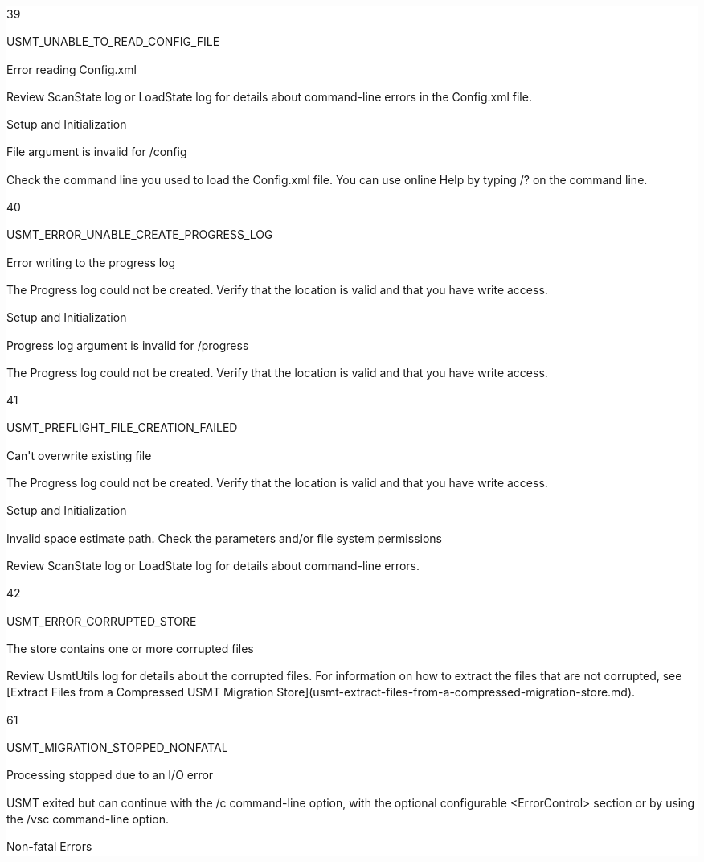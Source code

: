 <td align="left"><p>39</p></td>
<td align="left"><p>USMT_UNABLE_TO_READ_CONFIG_FILE</p></td>
<td align="left"><p>Error reading Config.xml</p></td>
<td align="left"><p>Review ScanState log or LoadState log for details about command-line errors in the Config.xml file.</p></td>
<td align="left"><p>Setup and Initialization</p></td>
</tr>
<tr class="odd">
<td align="left"><p></p></td>
<td align="left"><p></p></td>
<td align="left"><p>File argument is invalid for /config</p></td>
<td align="left"><p>Check the command line you used to load the Config.xml file. You can use online Help by typing /? on the command line.</p></td>
<td align="left"><p></p></td>
</tr>
<tr class="even">
<td align="left"><p>40</p></td>
<td align="left"><p>USMT_ERROR_UNABLE_CREATE_PROGRESS_LOG</p></td>
<td align="left"><p>Error writing to the progress log</p></td>
<td align="left"><p>The Progress log could not be created. Verify that the location is valid and that you have write access.</p></td>
<td align="left"><p>Setup and Initialization</p></td>
</tr>
<tr class="odd">
<td align="left"><p></p></td>
<td align="left"><p></p></td>
<td align="left"><p>Progress log argument is invalid for /progress</p></td>
<td align="left"><p>The Progress log could not be created. Verify that the location is valid and that you have write access.</p></td>
<td align="left"><p></p></td>
</tr>
<tr class="even">
<td align="left"><p>41</p></td>
<td align="left"><p>USMT_PREFLIGHT_FILE_CREATION_FAILED</p></td>
<td align="left"><p>Can't overwrite existing file</p></td>
<td align="left"><p>The Progress log could not be created. Verify that the location is valid and that you have write access.</p></td>
<td align="left"><p>Setup and Initialization</p></td>
</tr>
<tr class="odd">
<td align="left"><p></p></td>
<td align="left"><p></p></td>
<td align="left"><p>Invalid space estimate path. Check the parameters and/or file system permissions</p></td>
<td align="left"><p>Review ScanState log or LoadState log for details about command-line errors.</p></td>
<td align="left"><p></p></td>
</tr>
<tr class="even">
<td align="left"><p>42</p></td>
<td align="left"><p>USMT_ERROR_CORRUPTED_STORE</p></td>
<td align="left"><p>The store contains one or more corrupted files</p></td>
<td align="left"><p>Review UsmtUtils log for details about the corrupted files. For information on how to extract the files that are not corrupted, see [Extract Files from a Compressed USMT Migration Store](usmt-extract-files-from-a-compressed-migration-store.md).</p></td>
<td align="left"><p></p></td>
</tr>
<tr class="odd">
<td align="left"><p>61</p></td>
<td align="left"><p>USMT_MIGRATION_STOPPED_NONFATAL</p></td>
<td align="left"><p>Processing stopped due to an I/O error</p></td>
<td align="left"><p>USMT exited but can continue with the /c command-line option, with the optional configurable &lt;ErrorControl&gt; section or by using the /vsc command-line option.</p></td>
<td align="left"><p>Non-fatal Errors</p></td>